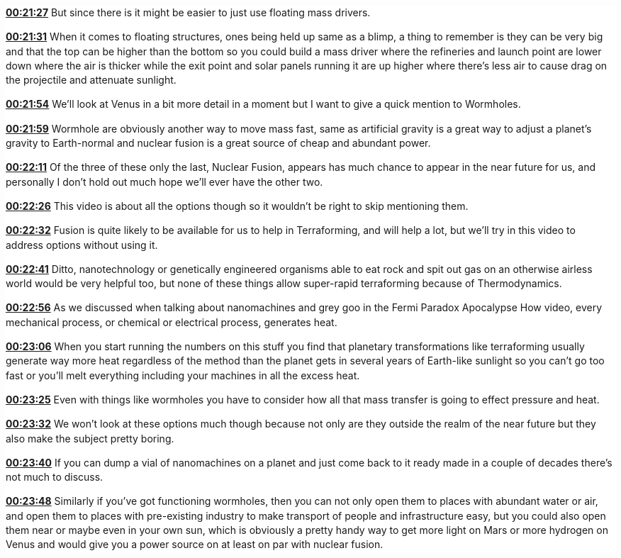 **[00:21:27](https://youtube.com/watch?v=ikoNQNj9ZnU&t=00h21m27s)**  But since there is it might be easier to just use floating mass drivers. 

**[00:21:31](https://youtube.com/watch?v=ikoNQNj9ZnU&t=00h21m31s)**  When it comes to floating structures, ones being held up same as a blimp, a thing to remember is they can be very big and that the top can be higher than the bottom so you could build a mass driver where the refineries and launch point are lower down where the air is thicker while the exit point and solar panels running it are up higher where there’s less air to cause drag on the projectile and attenuate sunlight. 

**[00:21:54](https://youtube.com/watch?v=ikoNQNj9ZnU&t=00h21m54s)**  We’ll look at Venus in a bit more detail in a moment but I want to give a quick mention to Wormholes. 

**[00:21:59](https://youtube.com/watch?v=ikoNQNj9ZnU&t=00h21m59s)**  Wormhole are obviously another way to move mass fast, same as artificial gravity is a great way to adjust a planet’s gravity to Earth-normal and nuclear fusion is a great source of cheap and abundant power. 

**[00:22:11](https://youtube.com/watch?v=ikoNQNj9ZnU&t=00h22m11s)**  Of the three of these only the last, Nuclear Fusion, appears has much chance to appear in the near future for us, and personally I don’t hold out much hope we’ll ever have the other two. 

**[00:22:26](https://youtube.com/watch?v=ikoNQNj9ZnU&t=00h22m26s)**  This video is about all the options though so it wouldn’t be right to skip mentioning them. 

**[00:22:32](https://youtube.com/watch?v=ikoNQNj9ZnU&t=00h22m32s)**  Fusion is quite likely to be available for us to help in Terraforming, and will help a lot, but we’ll try in this video to address options without using it. 

**[00:22:41](https://youtube.com/watch?v=ikoNQNj9ZnU&t=00h22m41s)**  Ditto, nanotechnology or genetically engineered organisms able to eat rock and spit out gas on an otherwise airless world would be very helpful too, but none of these things allow super-rapid terraforming because of Thermodynamics. 

**[00:22:56](https://youtube.com/watch?v=ikoNQNj9ZnU&t=00h22m56s)**  As we discussed when talking about nanomachines and grey goo in the Fermi Paradox Apocalypse How video, every mechanical process, or chemical or electrical process, generates heat. 

**[00:23:06](https://youtube.com/watch?v=ikoNQNj9ZnU&t=00h23m06s)**  When you start running the numbers on this stuff you find that planetary transformations like terraforming usually generate way more heat regardless of the method than the planet gets in several years of Earth-like sunlight so you can’t go too fast or you’ll melt everything including your machines in all the excess heat. 

**[00:23:25](https://youtube.com/watch?v=ikoNQNj9ZnU&t=00h23m25s)**  Even with things like wormholes you have to consider how all that mass transfer is going to effect pressure and heat. 

**[00:23:32](https://youtube.com/watch?v=ikoNQNj9ZnU&t=00h23m32s)**  We won’t look at these options much though because not only are they outside the realm of the near future but they also make the subject pretty boring. 

**[00:23:40](https://youtube.com/watch?v=ikoNQNj9ZnU&t=00h23m40s)**  If you can dump a vial of nanomachines on a planet and just come back to it ready made in a couple of decades there’s not much to discuss. 

**[00:23:48](https://youtube.com/watch?v=ikoNQNj9ZnU&t=00h23m48s)**  Similarly if you’ve got functioning wormholes, then you can not only open them to places with abundant water or air, and open them to places with pre-existing industry to make transport of people and infrastructure easy, but you could also open them near or maybe even in your own sun, which is obviously a pretty handy way to get more light on Mars or more hydrogen on Venus and would give you a power source on at least on par with nuclear fusion. 

